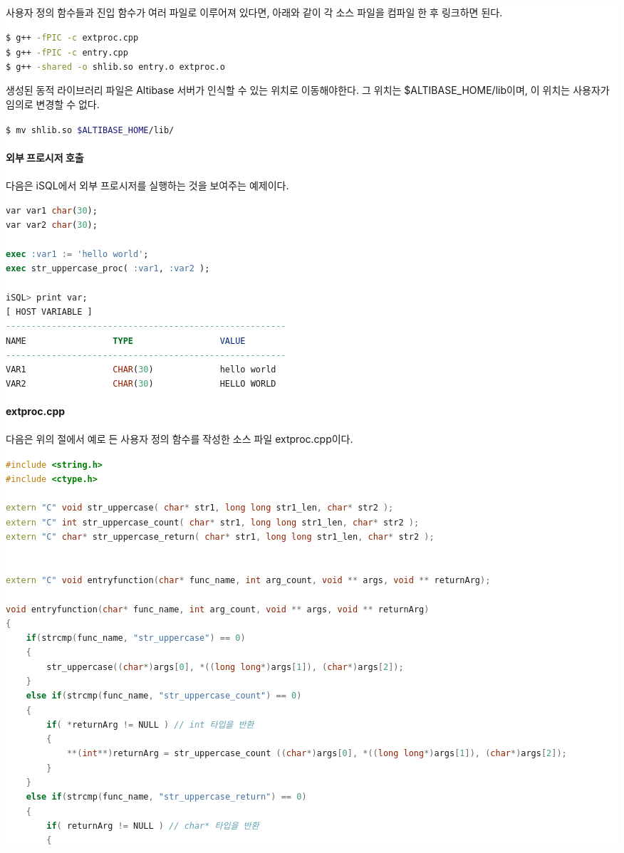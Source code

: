 사용자 정의 함수들과 진입 함수가 여러 파일로 이루어져 있다면, 아래와 같이 각 소스 파일을 컴파일 한 후 링크하면 된다.

```bash
$ g++ -fPIC -c extproc.cpp
$ g++ -fPIC -c entry.cpp
$ g++ -shared -o shlib.so entry.o extproc.o
```

생성된 동적 라이브러리 파일은 Altibase 서버가 인식할 수 있는 위치로 이동해야한다. 그 위치는 \$ALTIBASE_HOME/lib이며, 이 위치는 사용자가 임의로 변경할 수 없다.

```bash
$ mv shlib.so $ALTIBASE_HOME/lib/
```

#### 외부 프로시저 호출

다음은 iSQL에서 외부 프로시저를 실행하는 것을 보여주는 예제이다.
~~~~~~~~~~~~~~~~~~~~~~~~~~~~~~~~~~~~~~~~~~~~~~~~~~~~~~~~~~~~~~~~~~sql
var var1 char(30);
var var2 char(30);
 
exec :var1 := 'hello world';
exec str_uppercase_proc( :var1, :var2 );
 
iSQL> print var;
[ HOST VARIABLE ]
-------------------------------------------------------
NAME                 TYPE                 VALUE
-------------------------------------------------------
VAR1                 CHAR(30)             hello world
VAR2                 CHAR(30)             HELLO WORLD
~~~~~~~~~~~~~~~~~~~~~~~~~~~~~~~~~~~~~~~~~~~~~~~~~~~~~~~~~~~~~~~~~~

#### extproc.cpp

다음은 위의 절에서 예로 든 사용자 정의 함수를 작성한 소스 파일 extproc.cpp이다.

```c++
#include <string.h>
#include <ctype.h>

extern "C" void str_uppercase( char* str1, long long str1_len, char* str2 );
extern "C" int str_uppercase_count( char* str1, long long str1_len, char* str2 );
extern "C" char* str_uppercase_return( char* str1, long long str1_len, char* str2 );


extern "C" void entryfunction(char* func_name, int arg_count, void ** args, void ** returnArg);

void entryfunction(char* func_name, int arg_count, void ** args, void ** returnArg)
{
    if(strcmp(func_name, "str_uppercase") == 0)
    {
        str_uppercase((char*)args[0], *((long long*)args[1]), (char*)args[2]);
    }
    else if(strcmp(func_name, "str_uppercase_count") == 0)
    {
        if( *returnArg != NULL ) // int 타입을 반환
        {
            **(int**)returnArg = str_uppercase_count ((char*)args[0], *((long long*)args[1]), (char*)args[2]);
        }
    }
    else if(strcmp(func_name, "str_uppercase_return") == 0)
    {
        if( returnArg != NULL ) // char* 타입을 반환
        {
```